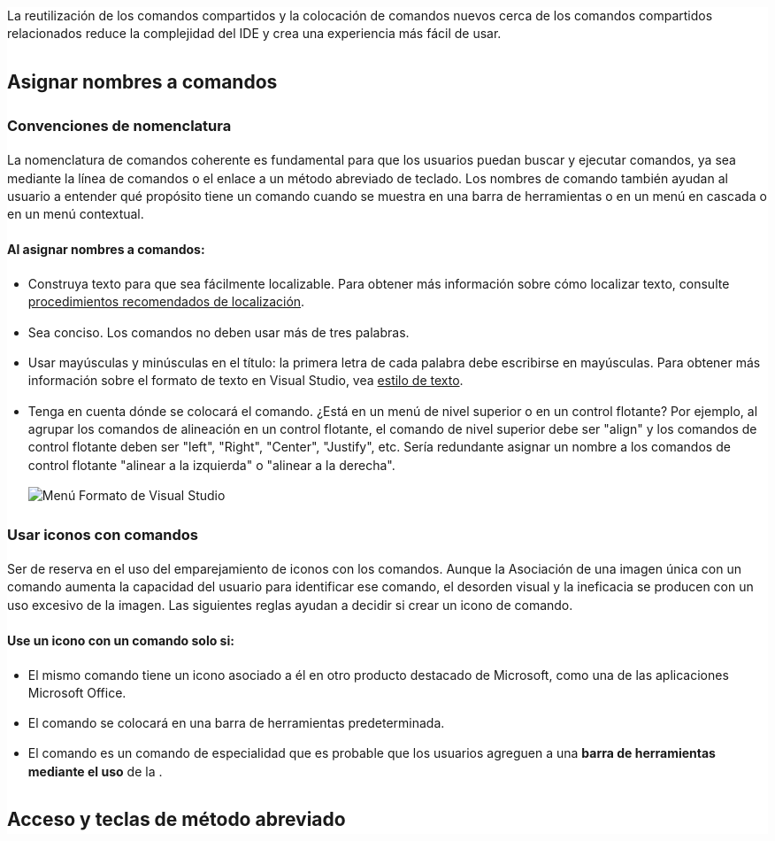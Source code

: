 La reutilización de los comandos compartidos y la colocación de comandos nuevos cerca de los comandos compartidos relacionados reduce la complejidad del IDE y crea una experiencia más fácil de usar.

## <a name="naming-commands"></a>Asignar nombres a comandos

### <a name="naming-conventions"></a>Convenciones de nomenclatura
 La nomenclatura de comandos coherente es fundamental para que los usuarios puedan buscar y ejecutar comandos, ya sea mediante la línea de comandos o el enlace a un método abreviado de teclado. Los nombres de comando también ayudan al usuario a entender qué propósito tiene un comando cuando se muestra en una barra de herramientas o en un menú en cascada o en un menú contextual.

#### <a name="when-naming-commands"></a>Al asignar nombres a comandos:

- Construya texto para que sea fácilmente localizable. Para obtener más información sobre cómo localizar texto, consulte [procedimientos recomendados de localización](/dotnet/standard/globalization-localization/best-practices-for-developing-world-ready-apps#localization-best-practices).

- Sea conciso. Los comandos no deben usar más de tres palabras.

- Usar mayúsculas y minúsculas en el título: la primera letra de cada palabra debe escribirse en mayúsculas. Para obtener más información sobre el formato de texto en Visual Studio, vea [estilo de texto](../../extensibility/ux-guidelines/fonts-and-formatting-for-visual-studio.md#BKMK_TextStyle).

- Tenga en cuenta dónde se colocará el comando. ¿Está en un menú de nivel superior o en un control flotante? Por ejemplo, al agrupar los comandos de alineación en un control flotante, el comando de nivel superior debe ser "align" y los comandos de control flotante deben ser "left", "Right", "Center", "Justify", etc. Sería redundante asignar un nombre a los comandos de control flotante "alinear a la izquierda" o "alinear a la derecha".

     ![Menú Formato de Visual Studio](../../extensibility/ux-guidelines/media/0502-a-formatmenu.png "0502-a_FormatMenu")

### <a name="using-icons-with-commands"></a>Usar iconos con comandos
 Ser de reserva en el uso del emparejamiento de iconos con los comandos. Aunque la Asociación de una imagen única con un comando aumenta la capacidad del usuario para identificar ese comando, el desorden visual y la ineficacia se producen con un uso excesivo de la imagen. Las siguientes reglas ayudan a decidir si crear un icono de comando.

#### <a name="use-an-icon-with-a-command-only-if"></a>Use un icono con un comando solo si:

- El mismo comando tiene un icono asociado a él en otro producto destacado de Microsoft, como una de las aplicaciones Microsoft Office.

- El comando se colocará en una barra de herramientas predeterminada.

- El comando es un comando de especialidad que es probable que los usuarios agreguen a una **barra de herramientas mediante el uso** de la .

## <a name="access-and-shortcut-keys"></a>Acceso y teclas de método abreviado
